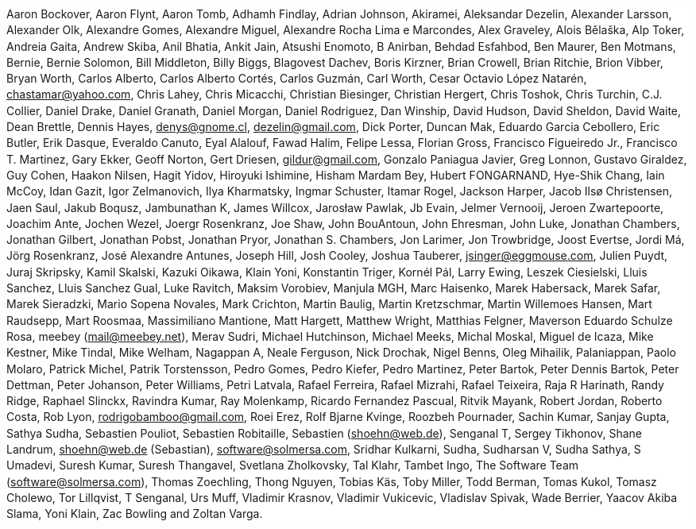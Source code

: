Aaron Bockover, Aaron Flynt, Aaron Tomb, Adhamh Findlay, Adrian Johnson, Akiramei, Aleksandar Dezelin, Alexander Larsson, Alexander Olk, Alexandre Gomes, Alexandre Miguel, Alexandre Rocha Lima e Marcondes, Alex Graveley, Alois Bělaška, Alp Toker, Andreia Gaita, Andrew Skiba, Anil Bhatia, Ankit Jain, Atsushi Enomoto, B Anirban, Behdad Esfahbod, Ben Maurer, Ben Motmans, Bernie, Bernie Solomon, Bill Middleton, Billy Biggs, Blagovest Dachev, Boris Kirzner, Brian Crowell, Brian Ritchie, Brion Vibber, Bryan Worth, Carlos Alberto, Carlos Alberto Cortés, Carlos Guzmán, Carl Worth, Cesar Octavio López Natarén, chastamar@yahoo.com, Chris Lahey, Chris Micacchi, Christian Biesinger, Christian Hergert, Chris Toshok, Chris Turchin, C.J. Collier, Daniel Drake, Daniel Granath, Daniel Morgan, Daniel Rodriguez, Dan Winship, David Hudson, David Sheldon, David Waite, Dean Brettle, Dennis Hayes, denys@gnome.cl, dezelin@gmail.com, Dick Porter, Duncan Mak, Eduardo Garcia Cebollero, Eric Butler, Erik Dasque, Everaldo Canuto, Eyal Alalouf, Fawad Halim, Felipe Lessa, Florian Gross, Francisco Figueiredo Jr., Francisco T. Martinez, Gary Ekker, Geoff Norton, Gert Driesen, gildur@gmail.com, Gonzalo Paniagua Javier, Greg Lonnon, Gustavo Giraldez, Guy Cohen, Haakon Nilsen, Hagit Yidov, Hiroyuki Ishimine, Hisham Mardam Bey, Hubert FONGARNAND, Hye-Shik Chang, Iain McCoy, Idan Gazit, Igor Zelmanovich, Ilya Kharmatsky, Ingmar Schuster, Itamar Rogel, Jackson Harper, Jacob Ilsø Christensen, Jaen Saul, Jakub Boqusz, Jambunathan K, James Willcox, Jarosław Pawlak, Jb Evain, Jelmer Vernooij, Jeroen Zwartepoorte, Joachim Ante, Jochen Wezel, Joergr Rosenkranz, Joe Shaw, John BouAntoun, John Ehresman, John Luke, Jonathan Chambers, Jonathan Gilbert, Jonathan Pobst, Jonathan Pryor, Jonathan S. Chambers, Jon Larimer, Jon Trowbridge, Joost Evertse, Jordi Má, Jörg Rosenkranz, José Alexandre Antunes, Joseph Hill, Josh Cooley, Joshua Tauberer, jsinger@eggmouse.com, Julien Puydt, Juraj Skripsky, Kamil Skalski, Kazuki Oikawa, Klain Yoni, Konstantin Triger, Kornél Pál, Larry Ewing, Leszek Ciesielski, Lluis Sanchez, Lluis Sanchez Gual, Luke Ravitch, Maksim Vorobiev, Manjula MGH, Marc Haisenko, Marek Habersack, Marek Safar, Marek Sieradzki, Mario Sopena Novales, Mark Crichton, Martin Baulig, Martin Kretzschmar, Martin Willemoes Hansen, Mart Raudsepp, Mart Roosmaa, Massimiliano Mantione, Matt Hargett, Matthew Wright, Matthias Felgner, Maverson Eduardo Schulze Rosa, meebey (mail@meebey.net), Merav Sudri, Michael Hutchinson, Michael Meeks, Michal Moskal, Miguel de Icaza, Mike Kestner, Mike Tindal, Mike Welham, Nagappan A, Neale Ferguson, Nick Drochak, Nigel Benns, Oleg Mihailik, Palaniappan, Paolo Molaro, Patrick Michel, Patrik Torstensson, Pedro Gomes, Pedro Kiefer, Pedro Martinez, Peter Bartok, Peter Dennis Bartok, Peter Dettman, Peter Johanson, Peter Williams, Petri Latvala, Rafael Ferreira, Rafael Mizrahi, Rafael Teixeira, Raja R Harinath, Randy Ridge, Raphael Slinckx, Ravindra Kumar, Ray Molenkamp, Ricardo Fernandez Pascual, Ritvik Mayank, Robert Jordan, Roberto Costa, Rob Lyon, rodrigobamboo@gmail.com, Roei Erez, Rolf Bjarne Kvinge, Roozbeh Pournader, Sachin Kumar, Sanjay Gupta, Sathya Sudha, Sebastien Pouliot, Sebastien Robitaille, Sebastien (shoehn@web.de), Senganal T, Sergey Tikhonov, Shane Landrum, shoehn@web.de (Sebastian), software@solmersa.com, Sridhar Kulkarni, Sudha, Sudharsan V, Sudha Sathya, S Umadevi, Suresh Kumar, Suresh Thangavel, Svetlana Zholkovsky, Tal Klahr, Tambet Ingo, The Software Team (software@solmersa.com), Thomas Zoechling, Thong Nguyen, Tobias Käs, Toby Miller, Todd Berman, Tomas Kukol, Tomasz Cholewo, Tor Lillqvist, T Senganal, Urs Muff, Vladimir Krasnov, Vladimir Vukicevic, Vladislav Spivak, Wade Berrier, Yaacov Akiba Slama, Yoni Klain, Zac Bowling and Zoltan Varga.
